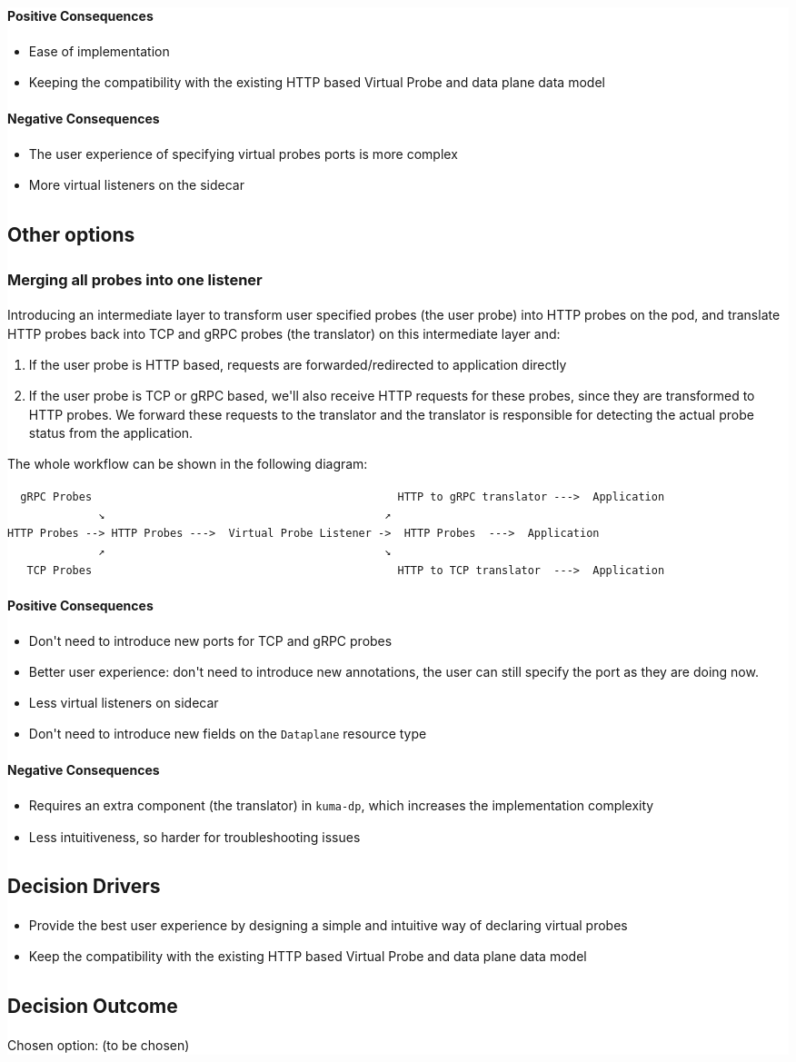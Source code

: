 #### Positive Consequences

- Ease of implementation

- Keeping the compatibility with the existing HTTP based Virtual Probe and data plane data model

#### Negative Consequences

- The user experience of specifying virtual probes ports is more complex

- More virtual listeners on the sidecar

## Other options

### Merging all probes into one listener

Introducing an intermediate layer to transform user specified probes (the user probe) into HTTP probes on the pod, and translate HTTP probes back into TCP and gRPC probes (the translator) on this intermediate layer and:

1. If the user probe is HTTP based, requests are forwarded/redirected to application directly

2. If the user probe is TCP or gRPC based, we'll also receive HTTP requests for these probes, since they are transformed to HTTP probes. We forward these requests to the translator and the translator is responsible for detecting the actual probe status from the application.

The whole workflow can be shown in the following diagram:

```
  gRPC Probes                                               HTTP to gRPC translator --->  Application
              ↘                                           ↗
HTTP Probes --> HTTP Probes --->  Virtual Probe Listener ->  HTTP Probes  --->  Application
              ↗                                           ↘
   TCP Probes                                               HTTP to TCP translator  --->  Application
```

#### Positive Consequences

- Don't need to introduce new ports for TCP and gRPC probes

- Better user experience: don't need to introduce new annotations, the user can still specify the port as they are doing now. 

- Less virtual listeners on sidecar

- Don't need to introduce new fields on the `Dataplane` resource type

#### Negative Consequences

- Requires an extra component (the translator) in `kuma-dp`, which increases the implementation complexity

- Less intuitiveness, so harder for troubleshooting issues

## Decision Drivers

- Provide the best user experience by designing a simple and intuitive way of declaring virtual probes

- Keep the compatibility with the existing HTTP based Virtual Probe and data plane data model

## Decision Outcome

Chosen option: (to be chosen)